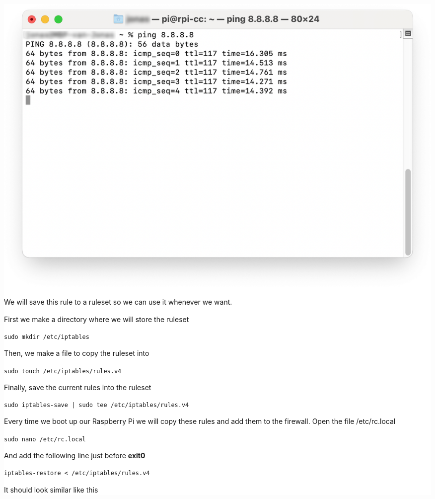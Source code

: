 ![ping 8.8.8.8](img/ping-internet.png)

We will save this rule to a ruleset so we can use it whenever we want.

First we make a directory where we will store the ruleset

    sudo mkdir /etc/iptables

Then, we make a file to copy the ruleset into

    sudo touch /etc/iptables/rules.v4
    
Finally, save the current rules into the ruleset

    sudo iptables-save | sudo tee /etc/iptables/rules.v4
  
Every time we boot up our Raspberry Pi we will copy these rules and add them to the firewall. Open the file /etc/rc.local

    sudo nano /etc/rc.local

And add the following line just before **exit0**

    iptables-restore < /etc/iptables/rules.v4

It should look similar like this
